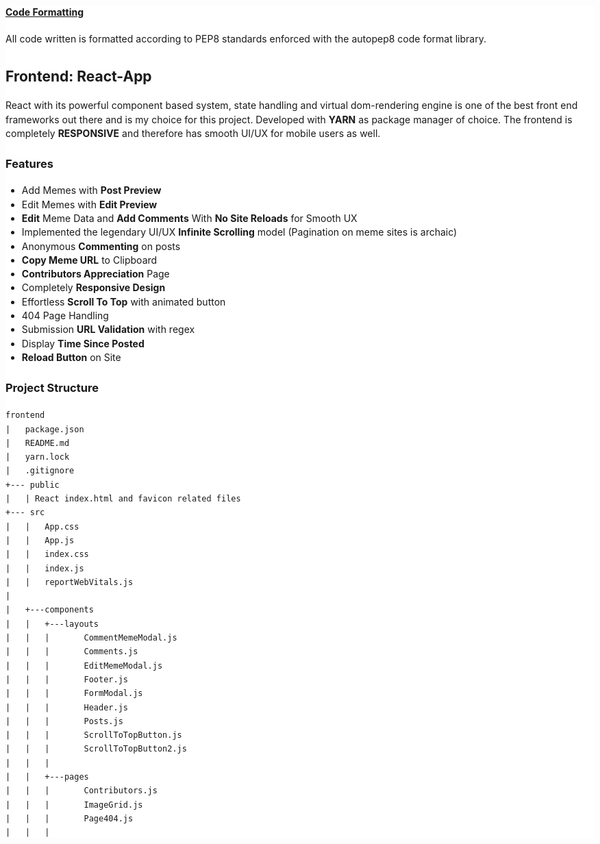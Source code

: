#### <u>Code Formatting</u>

All code written is formatted according to PEP8 standards enforced with the autopep8 code format library.



## Frontend: React-App

React with its powerful component based system, state handling and virtual dom-rendering engine is one of the best front end frameworks out there and is my choice for this project. Developed with **YARN** as package manager of choice. The frontend is completely **RESPONSIVE** and therefore has smooth UI/UX for mobile users as well.

### Features

- Add Memes with **Post Preview**
- Edit Memes with **Edit Preview**
- **Edit** Meme Data and **Add Comments** With **No Site Reloads** for Smooth UX
- Implemented the legendary UI/UX **Infinite Scrolling** model (Pagination on meme sites is archaic)
- Anonymous **Commenting** on posts
- **Copy Meme URL** to Clipboard
- **Contributors Appreciation** Page
- Completely **Responsive Design**
- Effortless **Scroll To Top** with animated button
- 404 Page Handling
- Submission **URL Validation** with regex
- Display **Time Since Posted**
- **Reload Button** on Site

### Project Structure

```
frontend
|   package.json
|   README.md
|   yarn.lock
|   .gitignore
+--- public
|   | React index.html and favicon related files
+--- src
|   |   App.css
|   |   App.js
|   |   index.css
|   |   index.js
|   |   reportWebVitals.js
|   
|   +---components
|   |   +---layouts
|   |   |       CommentMemeModal.js
|   |   |       Comments.js
|   |   |       EditMemeModal.js
|   |   |       Footer.js
|   |   |       FormModal.js
|   |   |       Header.js
|   |   |       Posts.js
|   |   |       ScrollToTopButton.js
|   |   |       ScrollToTopButton2.js
|   |   |
|   |   +---pages
|   |   |       Contributors.js
|   |   |       ImageGrid.js
|   |   |       Page404.js
|   |   |
```